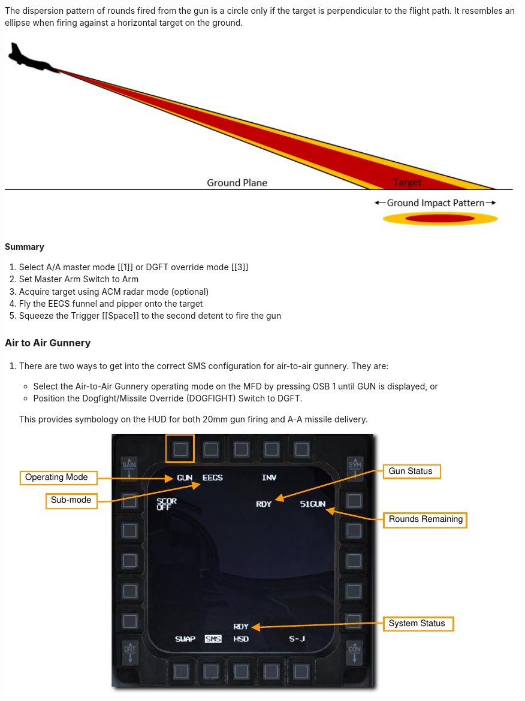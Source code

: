 
The dispersion pattern of rounds fired from the gun is a circle only if the target is perpendicular to the flight path.
It resembles an ellipse when firing against a horizontal target on the ground.

![ ](img/img-201-1-screen.jpg)


**Summary**

1. Select A/A master mode [[1]] or DGFT override mode [[3]]
2. Set Master Arm Switch to Arm
3. Acquire target using ACM radar mode (optional)
4. Fly the EEGS funnel and pipper onto the target
5. Squeeze the Trigger [[Space]] to the second detent to fire the gun



### Air to Air Gunnery

1. There are two ways to get into the correct SMS configuration for air-to-air gunnery. They are:

    - Select the Air-to-Air Gunnery operating mode on the MFD by pressing OSB 1 until GUN is
    displayed, or
    - Position the Dogfight/Missile Override (DOGFIGHT) Switch to DGFT.

    This provides symbology on the HUD for both 20mm gun firing and A-A missile delivery.

    ![](img/img-202-2-screen.jpg)
